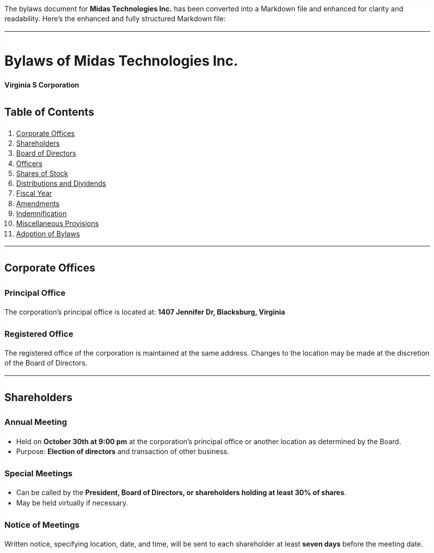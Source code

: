 The bylaws document for **Midas Technologies Inc.** has been converted into a Markdown file and enhanced for clarity and readability. Here’s the enhanced and fully structured Markdown file:

---

# Bylaws of Midas Technologies Inc.
**Virginia S Corporation**

## Table of Contents
1. [Corporate Offices](#corporate-offices)
2. [Shareholders](#shareholders)
3. [Board of Directors](#board-of-directors)
4. [Officers](#officers)
5. [Shares of Stock](#shares-of-stock)
6. [Distributions and Dividends](#distributions-and-dividends)
7. [Fiscal Year](#fiscal-year)
8. [Amendments](#amendments)
9. [Indemnification](#indemnification)
10. [Miscellaneous Provisions](#miscellaneous-provisions)
11. [Adoption of Bylaws](#adoption-of-bylaws)

---

## Corporate Offices

### Principal Office
The corporation’s principal office is located at:
**1407 Jennifer Dr, Blacksburg, Virginia**

### Registered Office
The registered office of the corporation is maintained at the same address. Changes to the location may be made at the discretion of the Board of Directors.

---

## Shareholders

### Annual Meeting
- Held on **October 30th at 9:00 pm** at the corporation’s principal office or another location as determined by the Board.
- Purpose: **Election of directors** and transaction of other business.

### Special Meetings
- Can be called by the **President, Board of Directors, or shareholders holding at least 30% of shares**.
- May be held virtually if necessary.

### Notice of Meetings
Written notice, specifying location, date, and time, will be sent to each shareholder at least **seven days** before the meeting date.
